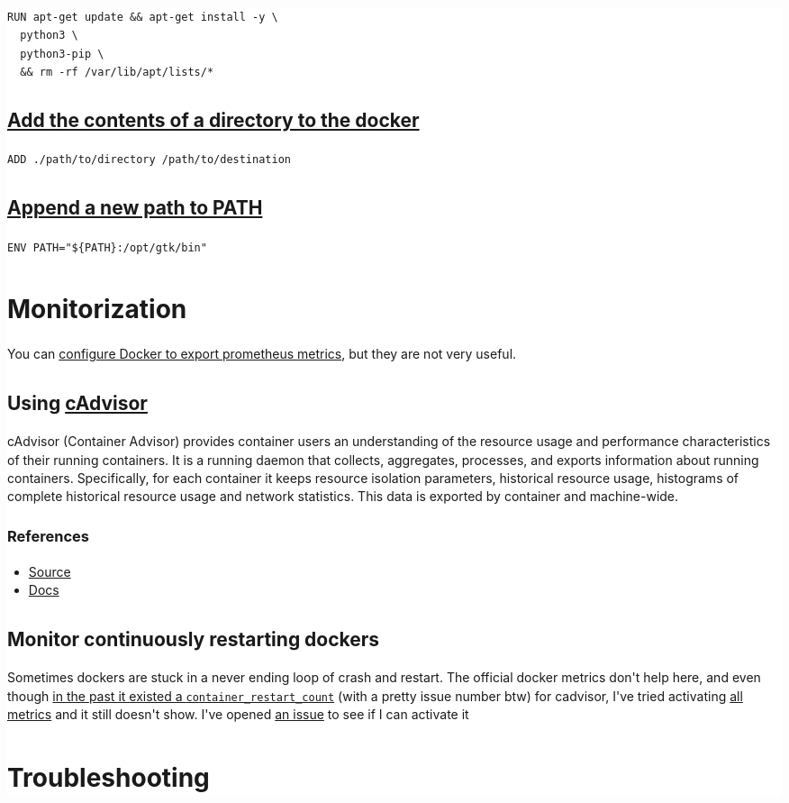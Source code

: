 ```
RUN apt-get update && apt-get install -y \
  python3 \
  python3-pip \
  && rm -rf /var/lib/apt/lists/*
```

## [Add the contents of a directory to the docker](https://stackoverflow.com/questions/37789984/how-to-copy-folders-to-docker-image-from-dockerfile)

```
ADD ./path/to/directory /path/to/destination
```

## [Append a new path to PATH](https://stackoverflow.com/questions/27093612/in-a-dockerfile-how-to-update-path-environment-variable)

```
ENV PATH="${PATH}:/opt/gtk/bin"
```

# Monitorization

You can [configure Docker to export prometheus metrics](https://docs.docker.com/engine/daemon/prometheus/), but they are not very useful.

## Using [cAdvisor](https://github.com/google/cadvisor)

cAdvisor (Container Advisor) provides container users an understanding of the resource usage and performance characteristics of their running containers. It is a running daemon that collects, aggregates, processes, and exports information about running containers. Specifically, for each container it keeps resource isolation parameters, historical resource usage, histograms of complete historical resource usage and network statistics. This data is exported by container and machine-wide.

### References

- [Source](https://github.com/google/cadvisor?tab=readme-ov-file)
- [Docs](https://github.com/google/cadvisor/tree/master/docs)

## Monitor continuously restarting dockers

Sometimes dockers are stuck in a never ending loop of crash and restart. The official docker metrics don't help here, and even though [in the past it existed a `container_restart_count`](https://github.com/google/cadvisor/issues/1312) (with a pretty issue number btw) for cadvisor, I've tried activating [all metrics](https://github.com/google/cadvisor/blob/master/docs/runtime_options.md#metrics) and it still doesn't show. I've opened [an issue](https://github.com/google/cadvisor/issues/3584) to see if I can activate it

# Troubleshooting
